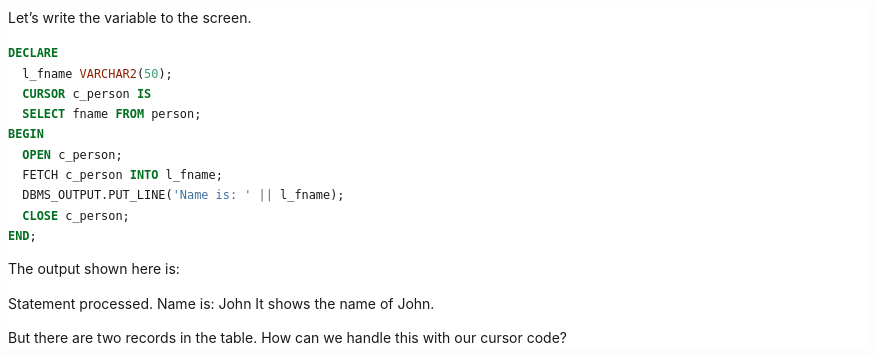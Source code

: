 Let’s write the variable to the screen.

```sql
DECLARE
  l_fname VARCHAR2(50);
  CURSOR c_person IS
  SELECT fname FROM person;
BEGIN
  OPEN c_person;
  FETCH c_person INTO l_fname;
  DBMS_OUTPUT.PUT_LINE('Name is: ' || l_fname);
  CLOSE c_person;
END;
```

The output shown here is:

Statement processed.
Name is: John
It shows the name of John.

But there are two records in the table. How can we handle this with our cursor code?




